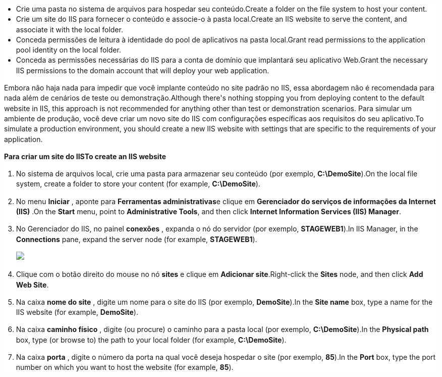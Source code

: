 - <span data-ttu-id="e83a1-233">Crie uma pasta no sistema de arquivos para hospedar seu conteúdo.</span><span class="sxs-lookup"><span data-stu-id="e83a1-233">Create a folder on the file system to host your content.</span></span>
- <span data-ttu-id="e83a1-234">Crie um site do IIS para fornecer o conteúdo e associe-o à pasta local.</span><span class="sxs-lookup"><span data-stu-id="e83a1-234">Create an IIS website to serve the content, and associate it with the local folder.</span></span>
- <span data-ttu-id="e83a1-235">Conceda permissões de leitura à identidade do pool de aplicativos na pasta local.</span><span class="sxs-lookup"><span data-stu-id="e83a1-235">Grant read permissions to the application pool identity on the local folder.</span></span>
- <span data-ttu-id="e83a1-236">Conceda as permissões necessárias do IIS para a conta de domínio que implantará seu aplicativo Web.</span><span class="sxs-lookup"><span data-stu-id="e83a1-236">Grant the necessary IIS permissions to the domain account that will deploy your web application.</span></span>

<span data-ttu-id="e83a1-237">Embora não haja nada para impedir que você implante conteúdo no site padrão no IIS, essa abordagem não é recomendada para nada além de cenários de teste ou demonstração.</span><span class="sxs-lookup"><span data-stu-id="e83a1-237">Although there's nothing stopping you from deploying content to the default website in IIS, this approach is not recommended for anything other than test or demonstration scenarios.</span></span> <span data-ttu-id="e83a1-238">Para simular um ambiente de produção, você deve criar um novo site do IIS com configurações específicas aos requisitos do seu aplicativo.</span><span class="sxs-lookup"><span data-stu-id="e83a1-238">To simulate a production environment, you should create a new IIS website with settings that are specific to the requirements of your application.</span></span>

<span data-ttu-id="e83a1-239">**Para criar um site do IIS**</span><span class="sxs-lookup"><span data-stu-id="e83a1-239">**To create an IIS website**</span></span>

1. <span data-ttu-id="e83a1-240">No sistema de arquivos local, crie uma pasta para armazenar seu conteúdo (por exemplo, **C:\DemoSite**).</span><span class="sxs-lookup"><span data-stu-id="e83a1-240">On the local file system, create a folder to store your content (for example, **C:\DemoSite**).</span></span>
2. <span data-ttu-id="e83a1-241">No menu **Iniciar** , aponte para **Ferramentas administrativas**e clique em **Gerenciador do serviços de informações da Internet (IIS)** .</span><span class="sxs-lookup"><span data-stu-id="e83a1-241">On the **Start** menu, point to **Administrative Tools**, and then click **Internet Information Services (IIS) Manager**.</span></span>
3. <span data-ttu-id="e83a1-242">No Gerenciador do IIS, no painel **conexões** , expanda o nó do servidor (por exemplo, **STAGEWEB1**).</span><span class="sxs-lookup"><span data-stu-id="e83a1-242">In IIS Manager, in the **Connections** pane, expand the server node (for example, **STAGEWEB1**).</span></span>

    ![](configuring-a-web-server-for-web-deploy-publishing-web-deploy-handler/_static/image10.png)
4. <span data-ttu-id="e83a1-243">Clique com o botão direito do mouse no nó **sites** e clique em **Adicionar site**.</span><span class="sxs-lookup"><span data-stu-id="e83a1-243">Right-click the **Sites** node, and then click **Add Web Site**.</span></span>
5. <span data-ttu-id="e83a1-244">Na caixa **nome do site** , digite um nome para o site do IIS (por exemplo, **DemoSite**).</span><span class="sxs-lookup"><span data-stu-id="e83a1-244">In the **Site name** box, type a name for the IIS website (for example, **DemoSite**).</span></span>
6. <span data-ttu-id="e83a1-245">Na caixa **caminho físico** , digite (ou procure) o caminho para a pasta local (por exemplo, **C:\DemoSite**).</span><span class="sxs-lookup"><span data-stu-id="e83a1-245">In the **Physical path** box, type (or browse to) the path to your local folder (for example, **C:\DemoSite**).</span></span>
7. <span data-ttu-id="e83a1-246">Na caixa **porta** , digite o número da porta na qual você deseja hospedar o site (por exemplo, **85**).</span><span class="sxs-lookup"><span data-stu-id="e83a1-246">In the **Port** box, type the port number on which you want to host the website (for example, **85**).</span></span>
